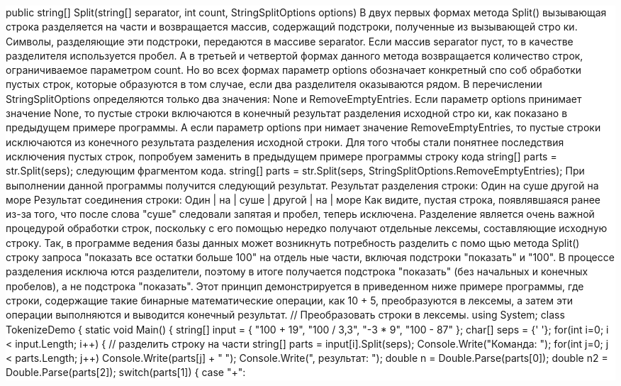 public string[] Split(string[] separator, int count,
StringSplitOptions options)
В двух первых формах метода Split() вызывающая строка разделяется на части
и возвращается массив, содержащий подстроки, полученные из вызывающей стро­
ки. Символы, разделяющие эти подстроки, передаются в массиве separator. Если
массив separator пуст, то в качестве разделителя используется пробел. А в третьей
и четвертой формах данного метода возвращается количество строк, ограничиваемое
параметром count. Но во всех формах параметр options обозначает конкретный спо­
соб обработки пустых строк, которые образуются в том случае, если два разделителя
оказываются рядом. В перечислении StringSplitOptions определяются только два
значения: None и RemoveEmptyEntries. Если параметр options принимает значение
None, то пустые строки включаются в конечный результат разделения исходной стро­
ки, как показано в предыдущем примере программы. А если параметр options при­
нимает значение RemoveEmptyEntries, то пустые строки исключаются из конечного
результата разделения исходной строки.
Для того чтобы стали понятнее последствия исключения пустых строк, попробуем
заменить в предыдущем примере программы строку кода
string[] parts = str.Split(seps);
следующим фрагментом кода.
string[] parts = str.Split(seps, StringSplitOptions.RemoveEmptyEntries);
При выполнении данной программы получится следующий результат.
Результат разделения строки:
Один
на
суше
другой
на
море
Результат соединения строки:
Один | на | суше | другой | на | море
Как видите, пустая строка, появлявшаяся ранее из-за того, что после слова "суше"
следовали запятая и пробел, теперь исключена.
Разделение является очень важной процедурой обработки строк, поскольку с его
помощью нередко получают отдельные лексемы, составляющие исходную строку. Так,
в программе ведения базы данных может возникнуть потребность разделить с помо­
щью метода Split() строку запроса "показать все остатки больше 100" на отдель­
ные части, включая подстроки "показать" и "100". В процессе разделения исключа­
ются разделители, поэтому в итоге получается подстрока "показать" (без начальных
и конечных пробелов), а не подстрока "показать". Этот принцип демонстрируется
в приведенном ниже примере программы, где строки, содержащие такие бинарные
математические операции, как 10 + 5, преобразуются в лексемы, а затем эти операции
выполняются и выводится конечный результат.
// Преобразовать строки в лексемы.
using System;
class TokenizeDemo {
static void Main() {
string[] input = {
"100 + 19",
"100 / 3,3",
"-3 * 9",
"100 - 87"
};
char[] seps = {' '};
for(int i=0; i < input.Length; i++) {
// разделить строку на части
string[] parts = input[i].Split(seps);
Console.Write("Команда: ");
for(int j=0; j < parts.Length; j++)
Console.Write(parts[j] + " ");
Console.Write(", результат: ");
double n = Double.Parse(parts[0]);
double n2 = Double.Parse(parts[2]);
switch(parts[1]) {
case "+":